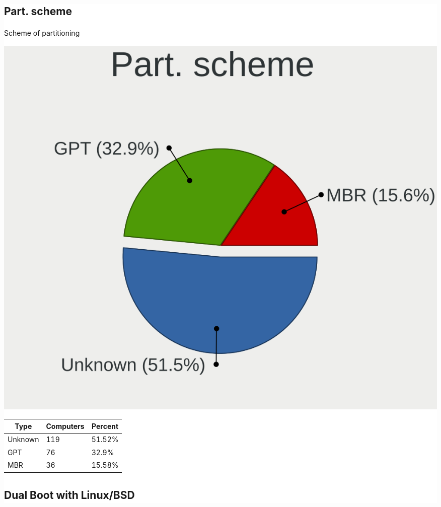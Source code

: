 Part. scheme
------------

Scheme of partitioning

![Part. scheme](./All/images/pie_chart/os_part_scheme.svg)


| Type    | Computers | Percent |
|---------|-----------|---------|
| Unknown | 119       | 51.52%  |
| GPT     | 76        | 32.9%   |
| MBR     | 36        | 15.58%  |

Dual Boot with Linux/BSD
------------------------
